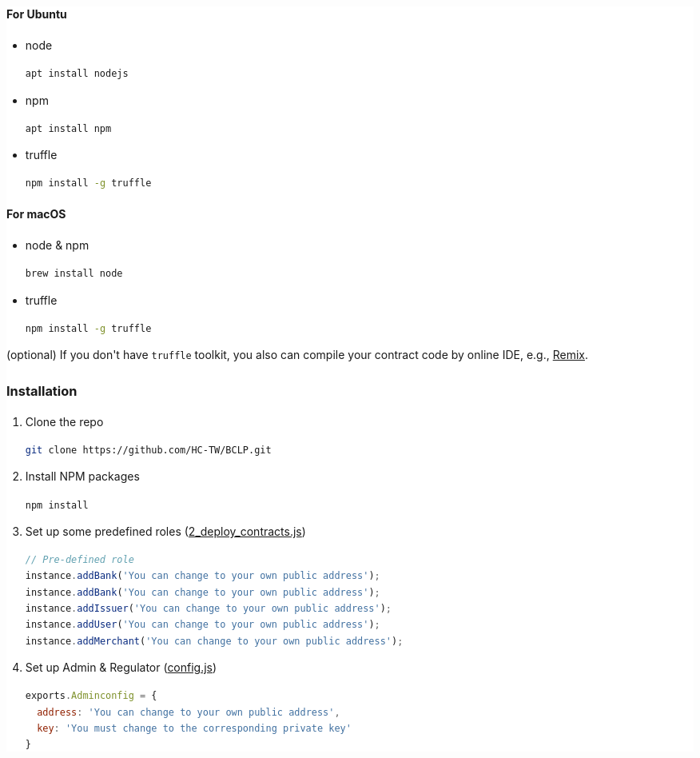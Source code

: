 #### For Ubuntu
- node
  ```sh
  apt install nodejs
  ```
  
- npm 
  ```sh
  apt install npm
  ```
  
- truffle
  ```sh
  npm install -g truffle
  ```
  
#### For macOS
- node & npm
  ```sh
  brew install node
  ```
  
- truffle
  ```sh
  npm install -g truffle
  ```
(optional) If you don't have `truffle` toolkit, you also can compile your contract code by online IDE, e.g., [Remix](https://remix.ethereum.org/).

### Installation
1. Clone the repo
    ```sh 
    git clone https://github.com/HC-TW/BCLP.git
    ```
    
2. Install NPM packages
    ```sh
    npm install
    ```
3. Set up some predefined roles ([2_deploy_contracts.js](https://github.com/HC-TW/BCLP/blob/main/migrations/2_deploy_contracts.js))
    ```javascript
    // Pre-defined role
    instance.addBank('You can change to your own public address');
    instance.addBank('You can change to your own public address');
    instance.addIssuer('You can change to your own public address');
    instance.addUser('You can change to your own public address');
    instance.addMerchant('You can change to your own public address');
    ```
    
4. Set up Admin & Regulator ([config.js](https://github.com/HC-TW/BCLP/blob/main/src/config.js))
    ```javascript
    exports.Adminconfig = {
	  address: 'You can change to your own public address',
	  key: 'You must change to the corresponding private key'
    }

